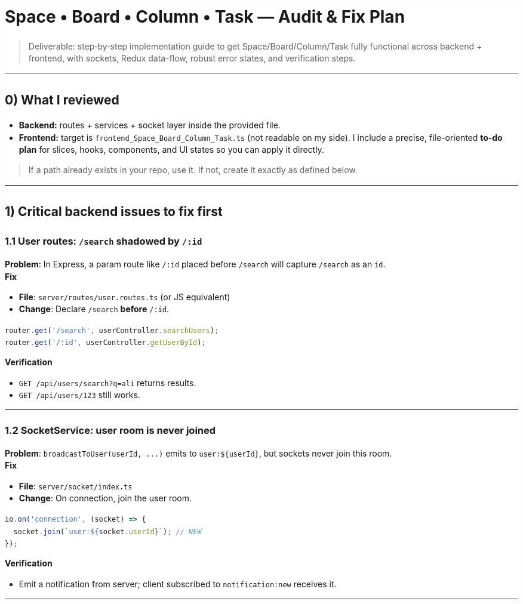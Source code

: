 
# Space • Board • Column • Task — Audit & Fix Plan

> Deliverable: step‑by‑step implementation guide to get Space/Board/Column/Task fully functional across backend + frontend, with sockets, Redux data-flow, robust error states, and verification steps.

---

## 0) What I reviewed
- **Backend:** routes + services + socket layer inside the provided file.
- **Frontend:** target is `frontend_Space_Board_Column_Task.ts` (not readable on my side). I include a precise, file-oriented **to‑do plan** for slices, hooks, components, and UI states so you can apply it directly.

> If a path already exists in your repo, use it. If not, create it exactly as defined below.

---

## 1) Critical backend issues to fix first

### 1.1 User routes: `/search` shadowed by `/:id`
**Problem**: In Express, a param route like `/:id` placed before `/search` will capture `/search` as an `id`.  
**Fix**
- **File**: `server/routes/user.routes.ts` (or JS equivalent)
- **Change**: Declare `/search` **before** `/:id`.
```ts
router.get('/search', userController.searchUsers);
router.get('/:id', userController.getUserById);
```
**Verification**
- `GET /api/users/search?q=ali` returns results.
- `GET /api/users/123` still works.

---

### 1.2 SocketService: user room is never joined
**Problem**: `broadcastToUser(userId, ...)` emits to `user:${userId}`, but sockets never join this room.  
**Fix**
- **File**: `server/socket/index.ts`
- **Change**: On connection, join the user room.
```ts
io.on('connection', (socket) => {
  socket.join(`user:${socket.userId}`); // NEW
});
```
**Verification**
- Emit a notification from server; client subscribed to `notification:new` receives it.

---
